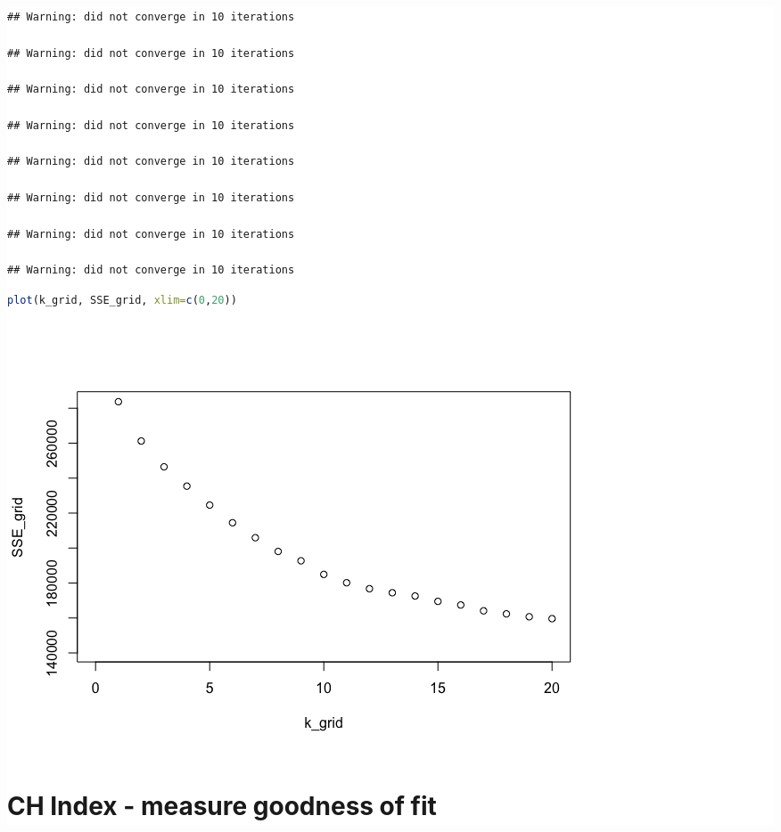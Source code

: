     ## Warning: did not converge in 10 iterations

    ## Warning: did not converge in 10 iterations

    ## Warning: did not converge in 10 iterations

    ## Warning: did not converge in 10 iterations

    ## Warning: did not converge in 10 iterations

    ## Warning: did not converge in 10 iterations

    ## Warning: did not converge in 10 iterations

    ## Warning: did not converge in 10 iterations

``` r
plot(k_grid, SSE_grid, xlim=c(0,20))
```

![](Market_Seg_v1__files/figure-markdown_github/unnamed-chunk-4-1.png)

CH Index - measure goodness of fit
==================================
